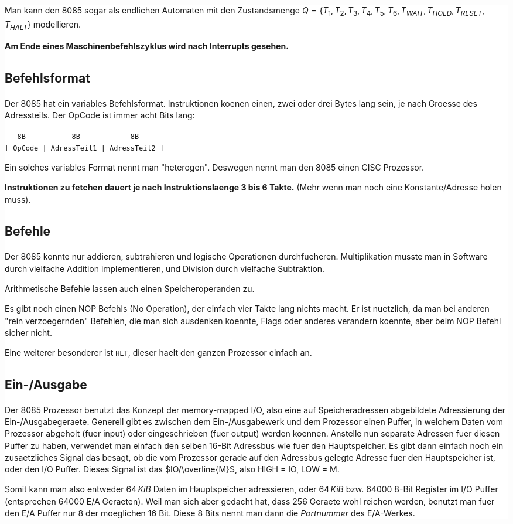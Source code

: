Man kann den 8085 sogar als endlichen Automaten mit den Zustandsmenge $Q =
\{T_1, T_2, T_3, T_4, T_5, T_6, T_{WAIT}, T_{HOLD}, T_{RESET}, T_{HALT}\}$
modellieren.

__Am Ende eines Maschinenbefehlszyklus wird nach Interrupts gesehen.__

## Befehlsformat

Der 8085 hat ein variables Befehlsformat. Instruktionen koenen einen, zwei oder
drei Bytes lang sein, je nach Groesse des Adressteils. Der OpCode ist immer acht
Bits lang:

```
   8B           8B            8B
[ OpCode | AdressTeil1 | AdressTeil2 ]
```

Ein solches variables Format nennt man "heterogen". Deswegen nennt man den 8085
einen CISC Prozessor.

__Instruktionen zu fetchen dauert je nach Instruktionslaenge $3$ bis $6$
Takte.__ (Mehr wenn man noch eine Konstante/Adresse holen muss).

## Befehle

Der 8085 konnte nur addieren, subtrahieren und logische Operationen
durchfueheren. Multiplikation musste man in Software durch vielfache Addition
implementieren, und Division durch vielfache Subtraktion.

Arithmetische Befehle lassen auch einen Speicheroperanden zu.

Es gibt noch einen NOP Befehls (No Operation), der einfach vier Takte lang
nichts macht. Er ist nuetzlich, da man bei anderen "rein verzoegernden"
Befehlen, die man sich ausdenken koennte, Flags oder anderes verandern koennte,
aber beim NOP Befehl sicher nicht.

Eine weiterer besonderer ist `HLT`, dieser haelt den ganzen Prozessor einfach
an.

## Ein-/Ausgabe

Der 8085 Prozessor benutzt das Konzept der memory-mapped I/O, also eine auf
Speicheradressen abgebildete Adressierung der Ein-/Ausgabegeraete. Generell gibt
es zwischen dem Ein-/Ausgabewerk und dem Prozessor einen Puffer,
in welchem Daten vom Prozessor abgeholt (fuer input) oder eingeschrieben (fuer
output) werden koennen. Anstelle nun separate Adressen fuer diesen Puffer zu
haben, verwendet man einfach den selben 16-Bit Adressbus wie fuer den
Hauptspeicher. Es gibt dann einfach noch ein zusaetzliches Signal das besagt, ob
die vom Prozessor gerade auf den Adressbus gelegte Adresse fuer den
Hauptspeicher ist, oder den I/O Puffer. Dieses Signal ist das $IO/\overline{M}$,
also HIGH = IO, LOW = M.

Somit kann man also entweder $64\, KiB$ Daten im Hauptspeicher adressieren, oder
$64\, KiB$ bzw. $64 000$ 8-Bit Register im I/O Puffer (entsprechen $64 000$ E/A
Geraeten). Weil man sich aber gedacht hat, dass $256$ Geraete wohl reichen
werden, benutzt man fuer den E/A Puffer nur $8$ der moeglichen $16$ Bit. Diese $8$ Bits nennt man dann die *Portnummer* des E/A-Werkes.
